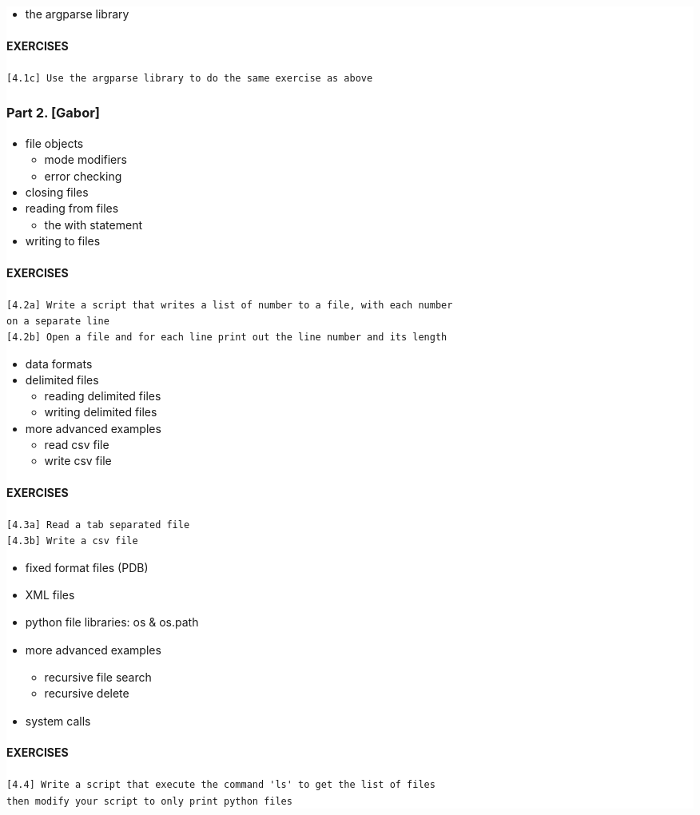   - the argparse library

#### EXERCISES

```
[4.1c] Use the argparse library to do the same exercise as above
```

### Part 2. [Gabor]

- file objects
    - mode modifiers
    - error checking
- closing files
- reading from files
    - the with statement
- writing to files

#### EXERCISES

```
[4.2a] Write a script that writes a list of number to a file, with each number
on a separate line
[4.2b] Open a file and for each line print out the line number and its length
```

- data formats
- delimited files
    - reading delimited files
    - writing delimited files
- more advanced examples
    - read csv file
    - write csv file

#### EXERCISES

```
[4.3a] Read a tab separated file
[4.3b] Write a csv file
```

- fixed format files (PDB)
- XML files
- python file libraries: os & os.path
- more advanced examples
    - recursive file search
    - recursive delete

- system calls

#### EXERCISES

```
[4.4] Write a script that execute the command 'ls' to get the list of files
then modify your script to only print python files
```
